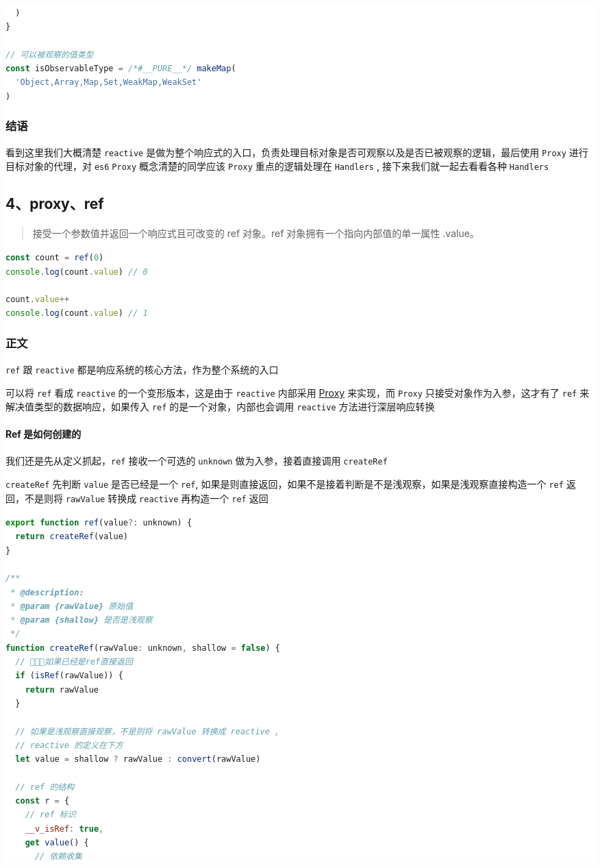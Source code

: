 ```js
  )
}

// 可以被观察的值类型
const isObservableType = /*#__PURE__*/ makeMap(
  'Object,Array,Map,Set,WeakMap,WeakSet'
)
```

### 结语

看到这里我们大概清楚 `reactive` 是做为整个响应式的入口，负责处理目标对象是否可观察以及是否已被观察的逻辑，最后使用 `Proxy` 进行目标对象的代理，对 `es6` `Proxy` 概念清楚的同学应该 `Proxy` 重点的逻辑处理在 `Handlers` , 接下来我们就一起去看看各种 `Handlers`

## 4、proxy、ref

> 接受一个参数值并返回一个响应式且可改变的 ref 对象。ref 对象拥有一个指向内部值的单一属性 .value。

```js
const count = ref(0)
console.log(count.value) // 0

count.value++
console.log(count.value) // 1
```

### 正文

`ref` 跟 `reactive` 都是响应系统的核心方法，作为整个系统的入口  

可以将 `ref` 看成 `reactive` 的一个变形版本，这是由于 `reactive` 内部采用 [Proxy](/es6/) 来实现，而  `Proxy` 只接受对象作为入参，这才有了 `ref` 来解决值类型的数据响应，如果传入 `ref` 的是一个对象，内部也会调用 `reactive` 方法进行深层响应转换 

#### Ref 是如何创建的

我们还是先从定义抓起，`ref` 接收一个可选的 `unknown` 做为入参，接着直接调用 `createRef`

`createRef` 先判断 `value` 是否已经是一个 `ref`, 如果是则直接返回，如果不是接着判断是不是浅观察，如果是浅观察直接构造一个 `ref` 返回，不是则将 `rawValue` 转换成 `reactive` 再构造一个 `ref` 返回 

```js
export function ref(value?: unknown) {
  return createRef(value)
}

/**
 * @description: 
 * @param {rawValue} 原始值 
 * @param {shallow} 是否是浅观察 
 */
function createRef(rawValue: unknown, shallow = false) {
  // 如果已经是ref直接返回
  if (isRef(rawValue)) {
    return rawValue
  }

  // 如果是浅观察直接观察，不是则将 rawValue 转换成 reactive ,
  // reactive 的定义在下方 
  let value = shallow ? rawValue : convert(rawValue)

  // ref 的结构
  const r = {
    // ref 标识
    __v_isRef: true,
    get value() {
      // 依赖收集
```